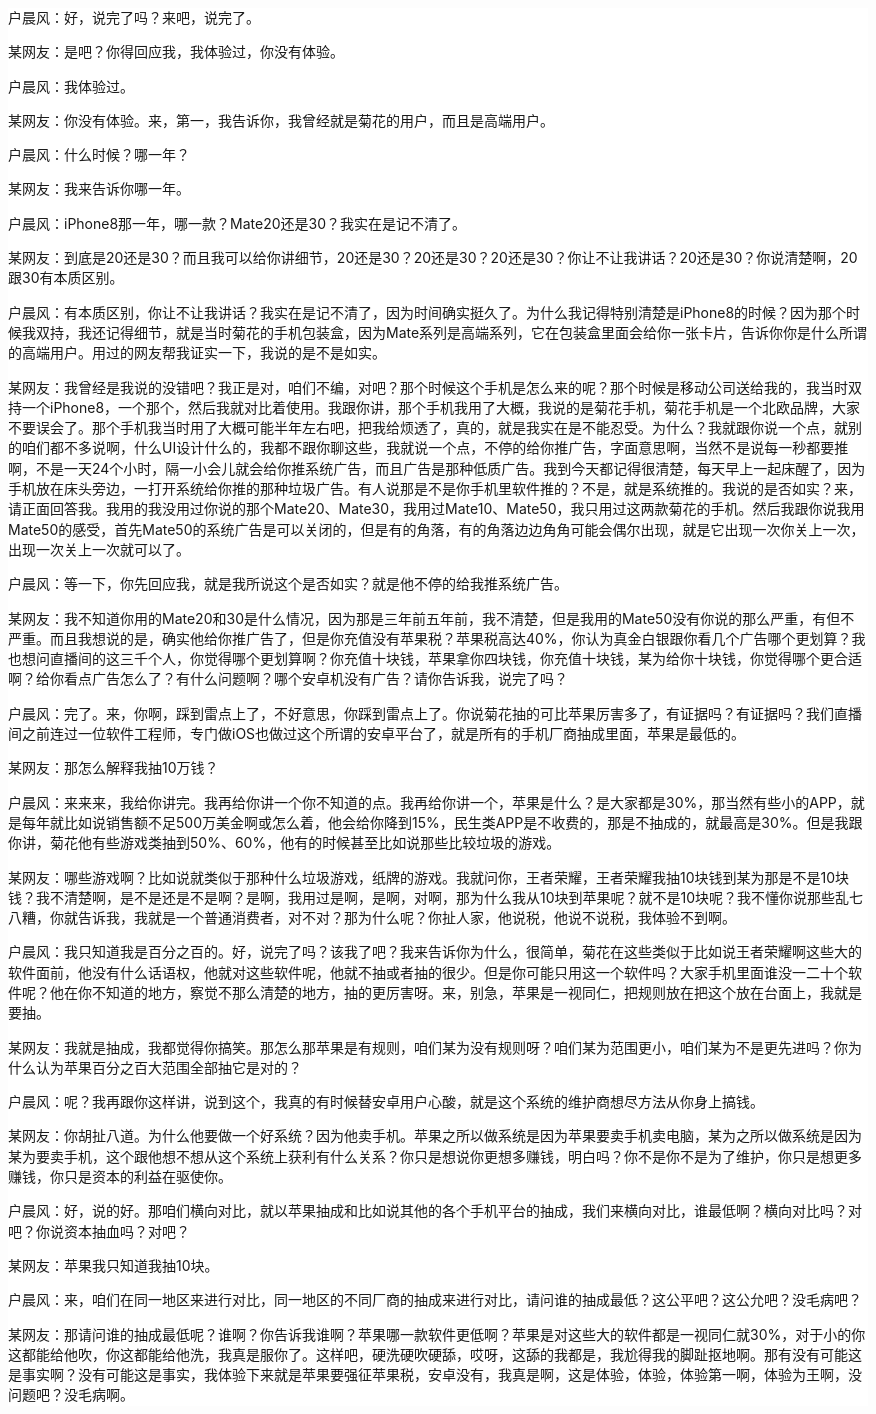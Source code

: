 户晨风：好，说完了吗？来吧，说完了。

某网友：是吧？你得回应我，我体验过，你没有体验。

户晨风：我体验过。

某网友：你没有体验。来，第一，我告诉你，我曾经就是菊花的用户，而且是高端用户。

户晨风：什么时候？哪一年？

某网友：我来告诉你哪一年。

户晨风：iPhone8那一年，哪一款？Mate20还是30？我实在是记不清了。

某网友：到底是20还是30？而且我可以给你讲细节，20还是30？20还是30？20还是30？你让不让我讲话？20还是30？你说清楚啊，20跟30有本质区别。

户晨风：有本质区别，你让不让我讲话？我实在是记不清了，因为时间确实挺久了。为什么我记得特别清楚是iPhone8的时候？因为那个时候我双持，我还记得细节，就是当时菊花的手机包装盒，因为Mate系列是高端系列，它在包装盒里面会给你一张卡片，告诉你你是什么所谓的高端用户。用过的网友帮我证实一下，我说的是不是如实。

某网友：我曾经是我说的没错吧？我正是对，咱们不编，对吧？那个时候这个手机是怎么来的呢？那个时候是移动公司送给我的，我当时双持一个iPhone8，一个那个，然后我就对比着使用。我跟你讲，那个手机我用了大概，我说的是菊花手机，菊花手机是一个北欧品牌，大家不要误会了。那个手机我当时用了大概可能半年左右吧，把我给烦透了，真的，就是我实在是不能忍受。为什么？我就跟你说一个点，就别的咱们都不多说啊，什么UI设计什么的，我都不跟你聊这些，我就说一个点，不停的给你推广告，字面意思啊，当然不是说每一秒都要推啊，不是一天24个小时，隔一小会儿就会给你推系统广告，而且广告是那种低质广告。我到今天都记得很清楚，每天早上一起床醒了，因为手机放在床头旁边，一打开系统给你推的那种垃圾广告。有人说那是不是你手机里软件推的？不是，就是系统推的。我说的是否如实？来，请正面回答我。我用的我没用过你说的那个Mate20、Mate30，我用过Mate10、Mate50，我只用过这两款菊花的手机。然后我跟你说我用Mate50的感受，首先Mate50的系统广告是可以关闭的，但是有的角落，有的角落边边角角可能会偶尔出现，就是它出现一次你关上一次，出现一次关上一次就可以了。

户晨风：等一下，你先回应我，就是我所说这个是否如实？就是他不停的给我推系统广告。

某网友：我不知道你用的Mate20和30是什么情况，因为那是三年前五年前，我不清楚，但是我用的Mate50没有你说的那么严重，有但不严重。而且我想说的是，确实他给你推广告了，但是你充值没有苹果税？苹果税高达40%，你认为真金白银跟你看几个广告哪个更划算？我也想问直播间的这三千个人，你觉得哪个更划算啊？你充值十块钱，苹果拿你四块钱，你充值十块钱，某为给你十块钱，你觉得哪个更合适啊？给你看点广告怎么了？有什么问题啊？哪个安卓机没有广告？请你告诉我，说完了吗？

户晨风：完了。来，你啊，踩到雷点上了，不好意思，你踩到雷点上了。你说菊花抽的可比苹果厉害多了，有证据吗？有证据吗？我们直播间之前连过一位软件工程师，专门做iOS也做过这个所谓的安卓平台了，就是所有的手机厂商抽成里面，苹果是最低的。

某网友：那怎么解释我抽10万钱？

户晨风：来来来，我给你讲完。我再给你讲一个你不知道的点。我再给你讲一个，苹果是什么？是大家都是30%，那当然有些小的APP，就是每年就比如说销售额不足500万美金啊或怎么着，他会给你降到15%，民生类APP是不收费的，那是不抽成的，就最高是30%。但是我跟你讲，菊花他有些游戏类抽到50%、60%，他有的时候甚至比如说那些比较垃圾的游戏。

某网友：哪些游戏啊？比如说就类似于那种什么垃圾游戏，纸牌的游戏。我就问你，王者荣耀，王者荣耀我抽10块钱到某为那是不是10块钱？我不清楚啊，是不是还是不是啊？是啊，我用过是啊，是啊，对啊，那为什么我从10块到苹果呢？就不是10块呢？我不懂你说那些乱七八糟，你就告诉我，我就是一个普通消费者，对不对？那为什么呢？你扯人家，他说税，他说不说税，我体验不到啊。

户晨风：我只知道我是百分之百的。好，说完了吗？该我了吧？我来告诉你为什么，很简单，菊花在这些类似于比如说王者荣耀啊这些大的软件面前，他没有什么话语权，他就对这些软件呢，他就不抽或者抽的很少。但是你可能只用这一个软件吗？大家手机里面谁没一二十个软件呢？他在你不知道的地方，察觉不那么清楚的地方，抽的更厉害呀。来，别急，苹果是一视同仁，把规则放在把这个放在台面上，我就是要抽。

某网友：我就是抽成，我都觉得你搞笑。那怎么那苹果是有规则，咱们某为没有规则呀？咱们某为范围更小，咱们某为不是更先进吗？你为什么认为苹果百分之百大范围全部抽它是对的？

户晨风：呢？我再跟你这样讲，说到这个，我真的有时候替安卓用户心酸，就是这个系统的维护商想尽方法从你身上搞钱。

某网友：你胡扯八道。为什么他要做一个好系统？因为他卖手机。苹果之所以做系统是因为苹果要卖手机卖电脑，某为之所以做系统是因为某为要卖手机，这个跟他想不想从这个系统上获利有什么关系？你只是想说你更想多赚钱，明白吗？你不是你不是为了维护，你只是想更多赚钱，你只是资本的利益在驱使你。

户晨风：好，说的好。那咱们横向对比，就以苹果抽成和比如说其他的各个手机平台的抽成，我们来横向对比，谁最低啊？横向对比吗？对吧？你说资本抽血吗？对吧？

某网友：苹果我只知道我抽10块。

户晨风：来，咱们在同一地区来进行对比，同一地区的不同厂商的抽成来进行对比，请问谁的抽成最低？这公平吧？这公允吧？没毛病吧？

某网友：那请问谁的抽成最低呢？谁啊？你告诉我谁啊？苹果哪一款软件更低啊？苹果是对这些大的软件都是一视同仁就30%，对于小的你这都能给他吹，你这都能给他洗，我真是服你了。这样吧，硬洗硬吹硬舔，哎呀，这舔的我都是，我尬得我的脚趾抠地啊。那有没有可能这是事实啊？没有可能这是事实，我体验下来就是苹果要强征苹果税，安卓没有，我真是啊，这是体验，体验，体验第一啊，体验为王啊，没问题吧？没毛病啊。
